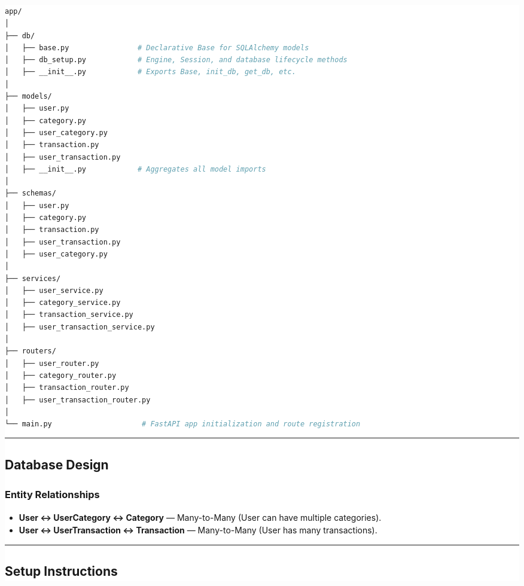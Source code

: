 ```bash
app/
│
├── db/
│   ├── base.py                # Declarative Base for SQLAlchemy models
│   ├── db_setup.py            # Engine, Session, and database lifecycle methods
│   ├── __init__.py            # Exports Base, init_db, get_db, etc.
│
├── models/
│   ├── user.py
│   ├── category.py
│   ├── user_category.py
│   ├── transaction.py
│   ├── user_transaction.py
│   ├── __init__.py            # Aggregates all model imports
│
├── schemas/
│   ├── user.py
│   ├── category.py
│   ├── transaction.py
│   ├── user_transaction.py
│   ├── user_category.py
│
├── services/
│   ├── user_service.py
│   ├── category_service.py
│   ├── transaction_service.py
│   ├── user_transaction_service.py
│
├── routers/
│   ├── user_router.py
│   ├── category_router.py
│   ├── transaction_router.py
│   ├── user_transaction_router.py
│
└── main.py                     # FastAPI app initialization and route registration
```

---

## Database Design

### Entity Relationships

* **User ↔ UserCategory ↔ Category** — Many-to-Many (User can have multiple categories).
* **User ↔ UserTransaction ↔ Transaction** — Many-to-Many (User has many transactions).

---

## Setup Instructions
